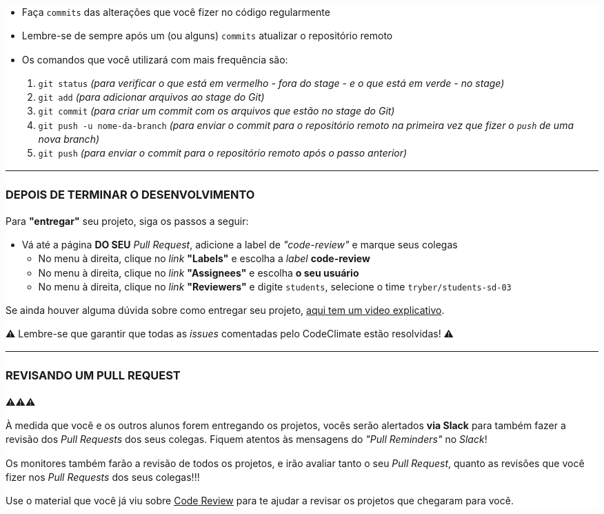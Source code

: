 * Faça `commits` das alterações que você fizer no código regularmente

* Lembre-se de sempre após um (ou alguns) `commits` atualizar o repositório remoto

* Os comandos que você utilizará com mais frequência são:
  1. `git status` _(para verificar o que está em vermelho - fora do stage - e o que está em verde - no stage)_
  2. `git add` _(para adicionar arquivos ao stage do Git)_
  3. `git commit` _(para criar um commit com os arquivos que estão no stage do Git)_
  4. `git push -u nome-da-branch` _(para enviar o commit para o repositório remoto na primeira vez que fizer o `push` de uma nova branch)_
  5. `git push` _(para enviar o commit para o repositório remoto após o passo anterior)_

---

### DEPOIS DE TERMINAR O DESENVOLVIMENTO

Para **"entregar"** seu projeto, siga os passos a seguir:

* Vá até a página **DO SEU** _Pull Request_, adicione a label de _"code-review"_ e marque seus colegas
  * No menu à direita, clique no _link_ **"Labels"** e escolha a _label_ **code-review**
  * No menu à direita, clique no _link_ **"Assignees"** e escolha **o seu usuário**
  * No menu à direita, clique no _link_ **"Reviewers"** e digite `students`, selecione o time `tryber/students-sd-03`


Se ainda houver alguma dúvida sobre como entregar seu projeto, [aqui tem um video explicativo](https://vimeo.com/362189205).

⚠ Lembre-se que garantir que todas as _issues_ comentadas pelo CodeClimate estão resolvidas! ⚠

---

### REVISANDO UM PULL REQUEST

⚠⚠⚠

À medida que você e os outros alunos forem entregando os projetos, vocês serão alertados **via Slack** para também fazer a revisão dos _Pull Requests_ dos seus colegas. Fiquem atentos às mensagens do _"Pull Reminders"_ no _Slack_!

Os monitores também farão a revisão de todos os projetos, e irão avaliar tanto o seu _Pull Request_, quanto as revisões que você fizer nos _Pull Requests_ dos seus colegas!!!

Use o material que você já viu sobre [Code Review](https://course.betrybe.com/real-life-engineer/code-review/) para te ajudar a revisar os projetos que chegaram para você.
